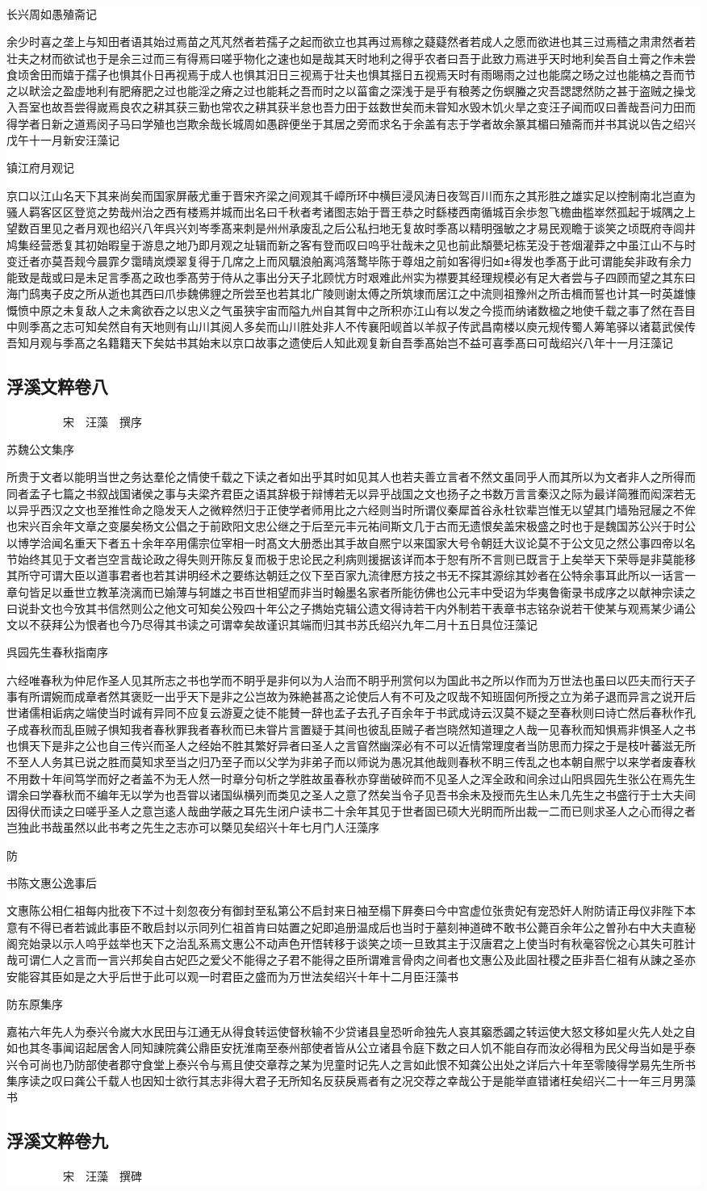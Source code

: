 长兴周如愚殖斋记  

余少时喜之垄上与知田者语其始过焉苗之芃芃然者若孺子之起而欲立也其再过焉稼之薿薿然者若成人之愿而欲进也其三过焉穑之肃肃然者若壮夫之材而欲试也于是余三过而三有得焉曰嗟乎物化之速也如是哉其天时地利之得乎农者曰吾于此致力焉进乎天时地利矣吾自土膏之作未尝食顷舍田而嬉于孺子也惧其仆日再视焉于成人也惧其汨日三视焉于壮夫也惧其揺日五视焉天时有雨晹雨之过也能腐之旸之过也能槁之吾而节之以畎浍之盈虚地利有肥瘠肥之过也能淫之瘠之过也能耗之吾而时之以菑畬之深浅于是乎有稂莠之伤螟螣之灾吾諰諰然防之甚于盗贼之操戈入吾室也故吾尝得嵗焉良农之耕其获三勤也常农之耕其获半怠也吾力田于兹数世矣而未甞知水毁木饥火旱之变汪子闻而叹曰善哉吾问力田而得学者日新之道焉闵子马曰学殖也岂欺余哉长城周如愚辟便坐于其居之旁而求名于余盖有志于学者故余篆其楣曰殖斋而并书其说以告之绍兴戊午十一月新安汪藻记  

镇江府月观记  

京口以江山名天下其来尚矣而国家屏蔽尤重于晋宋齐梁之间观其千嶂所环中横巨浸风涛日夜驾百川而东之其形胜之雄实足以控制南北岂直为骚人羁客区区登览之势哉州治之西有楼焉并城而出名曰千秋者考诸图志始于晋王恭之时繇楼西南循城百余歩怱飞檐曲槛崒然孤起于城隅之上望数百里见之者月观也绍兴八年呉兴刘岑季髙来刺是州州承废乱之后公私扫地无复故时季髙以精明强敏之才易民观瞻于谈笑之顷既府寺闾井鸠集经营悉复其初始暇皇于游息之地乃即月观之址辑而新之客有登而叹曰呜乎壮哉未之见也前此頽甍圮栋芜没于苍烟灌莽之中虽江山不与时变迁者亦莫吾觌今晨霏夕霭晴岚煗翠复得于几席之上而风颿浪舶离鸿落鹜毕陈于尊俎之前如客得归如得发也季髙于此可谓能矣非政有余力能致是哉或曰是未足言季髙之政也季髙劳于侍从之事出分天子北顾忧方时艰难此州实为襟要其经理规模必有足大者尝与子四顾而望之其东曰海门鸱夷子皮之所从逝也其西曰爪歩魏佛貍之所尝至也若其北广陵则谢太傅之所筑埭而居江之中流则祖豫州之所击楫而誓也计其一时英雄慷慨愤中原之未复敌人之未禽欲吞之以忠义之气虽狭宇宙而隘九州自其胷中之所积亦江山有以发之今揽而纳诸数楹之地使千载之事了然在吾目中则季髙之志可知矣然自有天地则有山川其阅人多矣而山川胜处非人不传襄阳岘首以羊叔子传武昌南楼以庾元规传蜀人筹笔驿以诸葛武侯传吾知月观与季髙之名籍籍天下矣姑书其始末以京口故事之遗使后人知此观复新自吾季髙始岂不益可喜季髙曰可哉绍兴八年十一月汪藻记  

## 浮溪文粹卷八

　　　　　宋　汪藻　撰序  

苏魏公文集序  

所贵于文者以能明当世之务达羣伦之情使千载之下读之者如出乎其时如见其人也若夫善立言者不然文虽同乎人而其所以为文者非人之所得而同者孟子七篇之书叙战国诸侯之事与夫梁齐君臣之语其辞极于辩博若无以异乎战国之文也扬子之书数万言言秦汉之际为最详简雅而闳深若无以异乎西汉之文也至推性命之隐发天人之微粹然归于正使学者师用比之六经则当时所谓仪秦犀首谷永杜钦辈岂惟无以望其门墙殆冠屦之不侔也宋兴百余年文章之变屡矣杨文公倡之于前欧阳文忠公继之于后至元丰元祐间斯文几于古而无遗恨矣盖宋极盛之时也于是魏国苏公兴于时公以博学洽闻名重天下者五十余年卒用儒宗位宰相一时髙文大册悉出其手故自熈宁以来国家大号令朝廷大议论莫不于公文见之然公事四帝以名节始终其见于文者岂空言哉论政之得失则开陈反复而极于忠论民之利病则援据该详而本于恕有所不言则已既言于上矣举天下荣辱是非莫能移其所守可谓大臣以道事君者也若其讲明经术之要练达朝廷之仪下至百家九流律厯方技之书无不探其源综其妙者在公特余事耳此所以一话言一章句皆足以垂世立教革浇漓而已媮薄与轲雄之书百世相望而非当时翰墨名家者所能彷佛也公元丰中受诏为华夷鲁衞录书成序之以献神宗读之曰说卦文也今攷其书信然则公之他文可知矣公殁四十年公之子擕始克辑公遗文得诗若干内外制若干表章书志铭杂说若干使某与观焉某少诵公文以不获拜公为恨者也今乃尽得其书读之可谓幸矣故谨识其端而归其书苏氏绍兴九年二月十五日具位汪藻记  

呉园先生春秋指南序  

六经唯春秋为仲尼作圣人见其所志之书也学而不眀乎是非何以为人治而不眀乎刑赏何以为国此书之所以作而为万世法也虽曰以匹夫而行天子事有所谓婉而成章者然其褒贬一出乎天下是非之公岂故为殊絶甚髙之论使后人有不可及之叹哉不知班固何所授之立为弟子退而异言之说开后世诸儒相诟病之端使当时诚有异同不应复云游夏之徒不能賛一辞也孟子去孔子百余年于书武成诗云汉莫不疑之至春秋则曰诗亡然后春秋作孔子成春秋而乱臣贼子惧知我者春秋罪我者春秋而已未甞片言置疑于其间也彼乱臣贼子者岂晓然知道理之人哉一见春秋而知惧焉非惧圣人之书也惧天下是非之公也自三传兴而圣人之经始不胜其繁好异者曰圣人之言窅然幽深必有不可以近情常理度者当防思而力探之于是枝叶蕃滋无所不至人人务其已说之胜而莫知求至当之归乃至子而以父学为非弟子而以师说为愚况其他哉则春秋不眀三传乱之也本朝自熈宁以来学者废春秋不用数十年间笃学而好之者盖不为无人然一时章分句析之学胜故虽春秋亦穿凿破碎而不见圣人之浑全政和间余过山阳呉园先生张公在焉先生谓余曰学春秋而不编年无以学为也吾甞以诸国纵横列而类见之圣人之意了然矣当令子见吾书余未及授而先生亾未几先生之书盛行于士大夫间因得伏而读之曰嗟乎圣人之意岂逺人哉曲学蔽之耳先生闭户读书二十余年其见于世者固已硕大光眀而所出裁一二而已则求圣人之心而得之者岂独此书哉虽然以此书考之先生之志亦可以槩见矣绍兴十年七月门人汪藻序  

防  

书陈文惠公逸事后  

文惠陈公相仁祖每内批夜下不过十刻忽夜分有御封至私第公不启封来日袖至榻下屛奏曰今中宫虚位张贵妃有宠恐奸人附防请正母仪非陛下本意有不得已者若诚此事臣不敢启封以示同列仁祖首肯曰姑置之妃即追册温成后也当时于墓刻神道碑不敢书公薨百余年公之曽孙右中大夫直秘阁兖始录以示人呜乎兹举也天下之治乱系焉文惠公不动声色开悟转移于谈笑之顷一旦致其主于汉唐君之上使当时有秋毫容恱之心其失可胜计哉可谓仁人之言而一言兴邦矣自古妃匹之爱父不能得之子君不能得之臣所谓难言骨肉之间者也文惠公及此固社稷之臣非吾仁祖有从諌之圣亦安能容其臣如是之大乎后世于此可以观一时君臣之盛而为万世法矣绍兴十年十二月臣汪藻书  

防东原集序  

嘉祐六年先人为泰兴令嵗大水民田与江通无从得食转运使督秋输不少贷诸县皇恐听命独先人哀其竆悉蠲之转运使大怒文移如星火先人处之自如也其冬事闻诏起居舍人同知諌院龚公鼎臣安抚淮南至泰州部使者皆从公立诸县令庭下数之曰人饥不能自存而汝必得租为民父母当如是乎泰兴令可尚也乃防部使者郡守食堂上泰兴令与焉且使交章荐之某为児童时记先人之言如此恨不知龚公出处之详后六十年至零陵得学易先生所书集序读之叹曰龚公千载人也因知士欲行其志非得大君子无所知名反获戾焉者有之况交荐之幸哉公于是能举直错诸枉矣绍兴二十一年三月男藻书  

## 浮溪文粹卷九

　　　　　宋　汪藻　撰碑  
